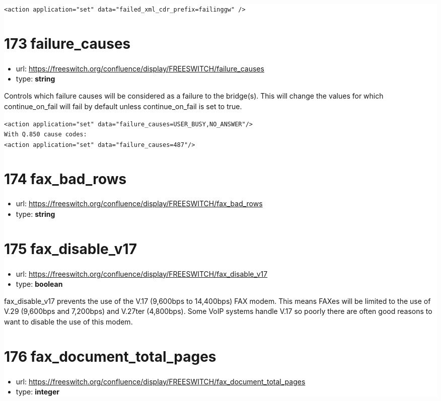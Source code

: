 ```
<action application="set" data="failed_xml_cdr_prefix=failinggw" />
```




# 173 failure_causes
- url: https://freeswitch.org/confluence/display/FREESWITCH/failure_causes
- type: **string**

Controls which failure causes will be considered as a failure to the bridge(s). This will change the values for which continue_on_fail will fail by default unless continue_on_fail is set to true.

```
<action application="set" data="failure_causes=USER_BUSY,NO_ANSWER"/>
With Q.850 cause codes:
<action application="set" data="failure_causes=487"/>
```




# 174 fax_bad_rows
- url: https://freeswitch.org/confluence/display/FREESWITCH/fax_bad_rows
- type: **string**



```

```




# 175 fax_disable_v17
- url: https://freeswitch.org/confluence/display/FREESWITCH/fax_disable_v17
- type: **boolean**

fax_disable_v17 prevents the use of the V.17 (9,600bps to 14,400bps) FAX modem. This means FAXes will be limited to the use of V.29 (9,600bps and 7,200bps) and V.27ter (4,800bps). Some VoIP systems handle V.17 so poorly there are often good reasons to want to disable the use of this modem.

```

```




# 176 fax_document_total_pages
- url: https://freeswitch.org/confluence/display/FREESWITCH/fax_document_total_pages
- type: **integer**



```

```
